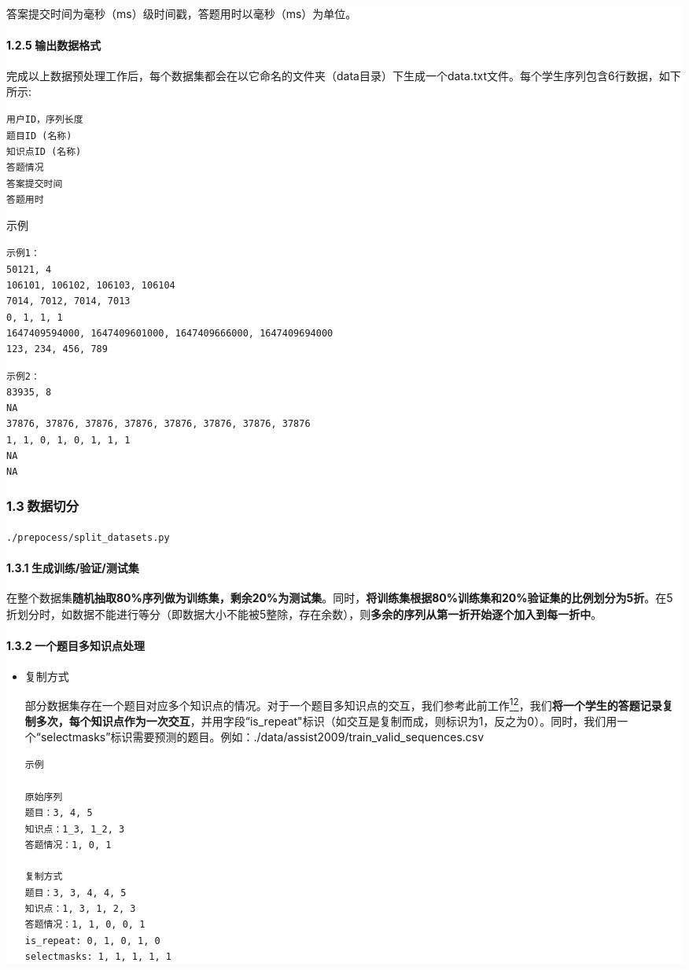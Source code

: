    答案提交时间为毫秒（ms）级时间戳，答题用时以毫秒（ms）为单位。
#### 1.2.5 输出数据格式
完成以上数据预处理工作后，每个数据集都会在以它命名的文件夹（data目录）下生成一个data.txt文件。每个学生序列包含6行数据，如下所示: 

```
用户ID，序列长度 
题目ID (名称) 
知识点ID (名称) 
答题情况 
答案提交时间 
答题用时 
```
示例
```
示例1：
50121, 4 
106101, 106102, 106103, 106104 
7014, 7012, 7014, 7013 
0, 1, 1, 1 
1647409594000, 1647409601000, 1647409666000, 1647409694000 
123, 234, 456, 789 
```
```
示例2：
83935, 8
NA
37876, 37876, 37876, 37876, 37876, 37876, 37876, 37876
1, 1, 0, 1, 0, 1, 1, 1
NA
NA
```

### 1.3 数据切分
```
./prepocess/split_datasets.py
```
#### 1.3.1 生成训练/验证/测试集
在整个数据集**随机抽取80%序列做为训练集，剩余20%为测试集**。同时，**将训练集根据80%训练集和20%验证集的比例划分为5折**。在5折划分时，如数据不能进行等分（即数据大小不能被5整除，存在余数），则**多余的序列从第一折开始逐个加入到每一折中**。

#### 1.3.2 一个题目多知识点处理
- 复制方式

   部分数据集存在一个题目对应多个知识点的情况。对于一个题目多知识点的交互，我们参考此前工作[<sup>1</sup>](#ref1)[<sup>2</sup>](#ref2)，我们**将一个学生的答题记录复制多次，每个知识点作为一次交互**，并用字段“is_repeat"标识（如交互是复制而成，则标识为1，反之为0）。同时，我们用一个“selectmasks”标识需要预测的题目。例如：./data/assist2009/train_valid_sequences.csv


   ```
   示例

   原始序列
   题目：3, 4, 5
   知识点：1_3, 1_2, 3
   答题情况：1, 0, 1

   复制方式
   题目：3, 3, 4, 4, 5
   知识点：1, 3, 1, 2, 3
   答题情况：1, 1, 0, 0, 1
   is_repeat: 0, 1, 0, 1, 0
   selectmasks: 1, 1, 1, 1, 1
   ```
